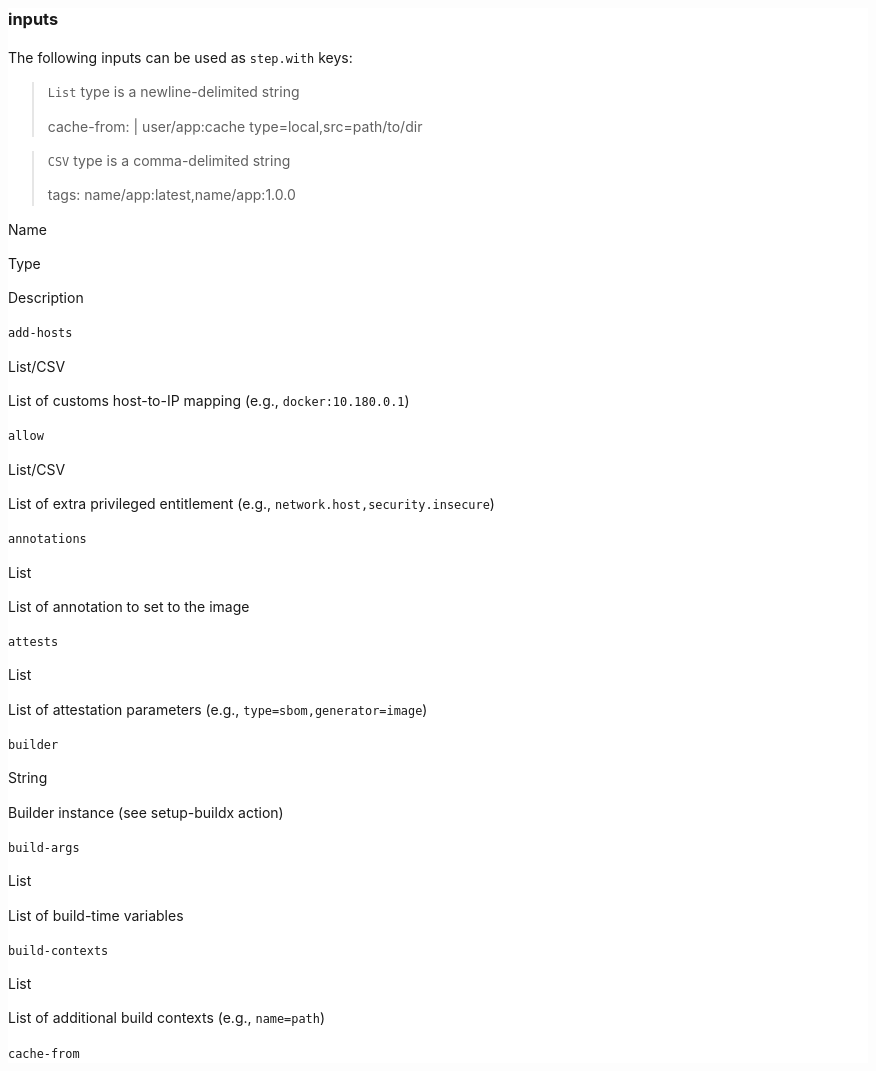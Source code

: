 ### inputs

The following inputs can be used as `step.with` keys:

> `List` type is a newline-delimited string
> 
> cache-from: |
>   user/app:cache
>   type=local,src=path/to/dir

> `CSV` type is a comma-delimited string
> 
> tags: name/app:latest,name/app:1.0.0

Name

Type

Description

`add-hosts`

List/CSV

List of customs host-to-IP mapping (e.g., `docker:10.180.0.1`)

`allow`

List/CSV

List of extra privileged entitlement (e.g., `network.host,security.insecure`)

`annotations`

List

List of annotation to set to the image

`attests`

List

List of attestation parameters (e.g., `type=sbom,generator=image`)

`builder`

String

Builder instance (see setup-buildx action)

`build-args`

List

List of build-time variables

`build-contexts`

List

List of additional build contexts (e.g., `name=path`)

`cache-from`
